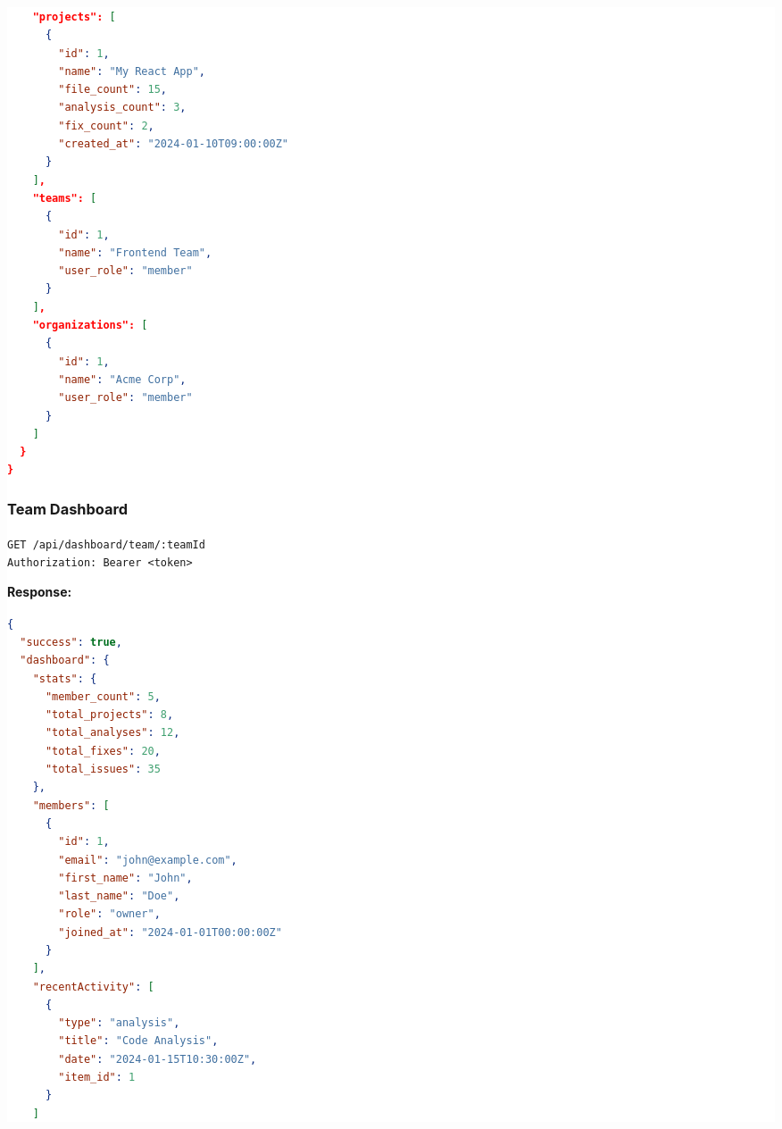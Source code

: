 ```json
    "projects": [
      {
        "id": 1,
        "name": "My React App",
        "file_count": 15,
        "analysis_count": 3,
        "fix_count": 2,
        "created_at": "2024-01-10T09:00:00Z"
      }
    ],
    "teams": [
      {
        "id": 1,
        "name": "Frontend Team",
        "user_role": "member"
      }
    ],
    "organizations": [
      {
        "id": 1,
        "name": "Acme Corp",
        "user_role": "member"
      }
    ]
  }
}
```

### Team Dashboard
```http
GET /api/dashboard/team/:teamId
Authorization: Bearer <token>
```

**Response:**
```json
{
  "success": true,
  "dashboard": {
    "stats": {
      "member_count": 5,
      "total_projects": 8,
      "total_analyses": 12,
      "total_fixes": 20,
      "total_issues": 35
    },
    "members": [
      {
        "id": 1,
        "email": "john@example.com",
        "first_name": "John",
        "last_name": "Doe",
        "role": "owner",
        "joined_at": "2024-01-01T00:00:00Z"
      }
    ],
    "recentActivity": [
      {
        "type": "analysis",
        "title": "Code Analysis",
        "date": "2024-01-15T10:30:00Z",
        "item_id": 1
      }
    ]
```